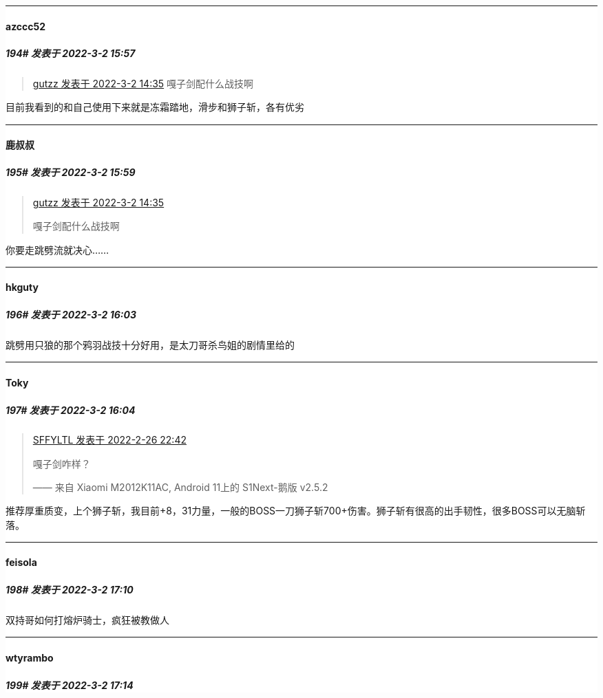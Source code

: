 
*****

####  azccc52  
##### 194#       发表于 2022-3-2 15:57

<blockquote><a href="httphttps://bbs.saraba1st.com/2b/forum.php?mod=redirect&amp;goto=findpost&amp;pid=54888806&amp;ptid=2054815" target="_blank">gutzz 发表于 2022-3-2 14:35</a>
嘎子剑配什么战技啊</blockquote>
目前我看到的和自己使用下来就是冻霜踏地，滑步和狮子斩，各有优劣

*****

####  鹿叔叔  
##### 195#       发表于 2022-3-2 15:59

<blockquote><a href="httphttps://bbs.saraba1st.com/2b/forum.php?mod=redirect&amp;goto=findpost&amp;pid=54888806&amp;ptid=2054815" target="_blank">gutzz 发表于 2022-3-2 14:35</a>

嘎子剑配什么战技啊</blockquote>
你要走跳劈流就决心……

*****

####  hkguty  
##### 196#       发表于 2022-3-2 16:03

跳劈用只狼的那个鸦羽战技十分好用，是太刀哥杀鸟姐的剧情里给的

*****

####  Toky  
##### 197#       发表于 2022-3-2 16:04

<blockquote><a href="httphttps://bbs.saraba1st.com/2b/forum.php?mod=redirect&amp;goto=findpost&amp;pid=54844796&amp;ptid=2054815" target="_blank">SFFYLTL 发表于 2022-2-26 22:42</a>

嘎子剑咋样？

—— 来自 Xiaomi M2012K11AC, Android 11上的 S1Next-鹅版 v2.5.2</blockquote>
推荐厚重质变，上个狮子斩，我目前+8，31力量，一般的BOSS一刀狮子斩700+伤害。狮子斩有很高的出手韧性，很多BOSS可以无脑斩落。



*****

####  feisola  
##### 198#       发表于 2022-3-2 17:10

双持哥如何打熔炉骑士，疯狂被教做人

*****

####  wtyrambo  
##### 199#       发表于 2022-3-2 17:14
